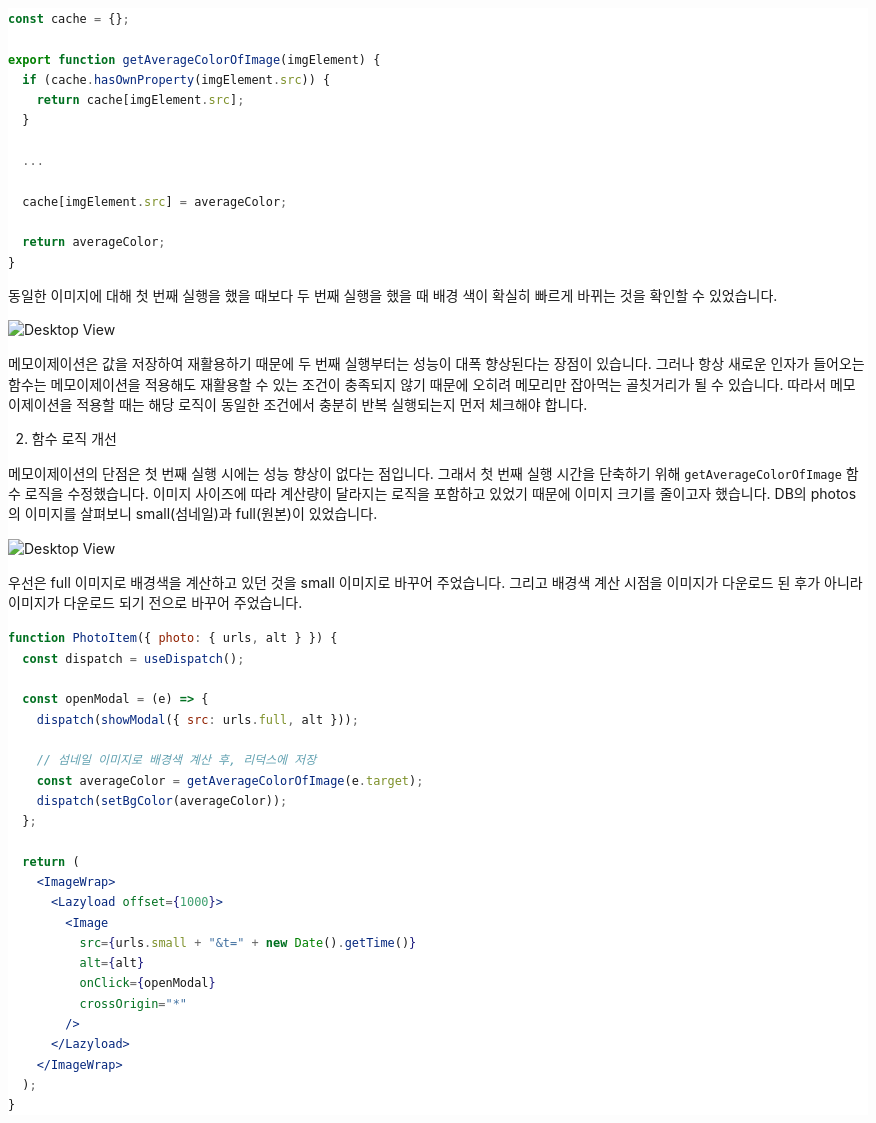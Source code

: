 ```js
const cache = {};

export function getAverageColorOfImage(imgElement) {
  if (cache.hasOwnProperty(imgElement.src)) {
    return cache[imgElement.src];
  }

  ...

  cache[imgElement.src] = averageColor;

  return averageColor;
}
```

동일한 이미지에 대해 첫 번째 실행을 했을 때보다 두 번째 실행을 했을 때 배경 색이 확실히 빠르게 바뀌는 것을 확인할 수 있었습니다.

![Desktop View](https://firebasestorage.googleapis.com/v0/b/blog-a27f7.appspot.com/o/images%2Fposts%2F10-optimization-2%2Fimage-20.png?alt=media&token=977ffc75-7f32-46f2-91dc-095af0211c2d)

메모이제이션은 값을 저장하여 재활용하기 때문에 두 번째 실행부터는 성능이 대폭 향상된다는 장점이 있습니다. 그러나 항상 새로운 인자가 들어오는 함수는 메모이제이션을 적용해도 재활용할 수 있는 조건이 충족되지 않기 때문에 오히려 메모리만 잡아먹는 골칫거리가 될 수 있습니다. 따라서 메모이제이션을 적용할 때는 해당 로직이 동일한 조건에서 충분히 반복 실행되는지 먼저 체크해야 합니다.

2. 함수 로직 개선

메모이제이션의 단점은 첫 번째 실행 시에는 성능 향상이 없다는 점입니다. 그래서 첫 번째 실행 시간을 단축하기 위해 `getAverageColorOfImage` 함수 로직을 수정했습니다. 이미지 사이즈에 따라 계산량이 달라지는 로직을 포함하고 있었기 때문에 이미지 크기를 줄이고자 했습니다. DB의 photos의 이미지를 살펴보니 small(섬네일)과 full(원본)이 있었습니다.

![Desktop View](https://firebasestorage.googleapis.com/v0/b/blog-a27f7.appspot.com/o/images%2Fposts%2F10-optimization-2%2FImage-21.png?alt=media&token=9fa81565-e503-45d4-85bf-5c06f0847504)

우선은 full 이미지로 배경색을 계산하고 있던 것을 small 이미지로 바꾸어 주었습니다. 그리고 배경색 계산 시점을 이미지가 다운로드 된 후가 아니라 이미지가 다운로드 되기 전으로 바꾸어 주었습니다.

```jsx
function PhotoItem({ photo: { urls, alt } }) {
  const dispatch = useDispatch();

  const openModal = (e) => {
    dispatch(showModal({ src: urls.full, alt }));

    // 섬네일 이미지로 배경색 계산 후, 리덕스에 저장
    const averageColor = getAverageColorOfImage(e.target);
    dispatch(setBgColor(averageColor));
  };

  return (
    <ImageWrap>
      <Lazyload offset={1000}>
        <Image
          src={urls.small + "&t=" + new Date().getTime()}
          alt={alt}
          onClick={openModal}
          crossOrigin="*"
        />
      </Lazyload>
    </ImageWrap>
  );
}
```
